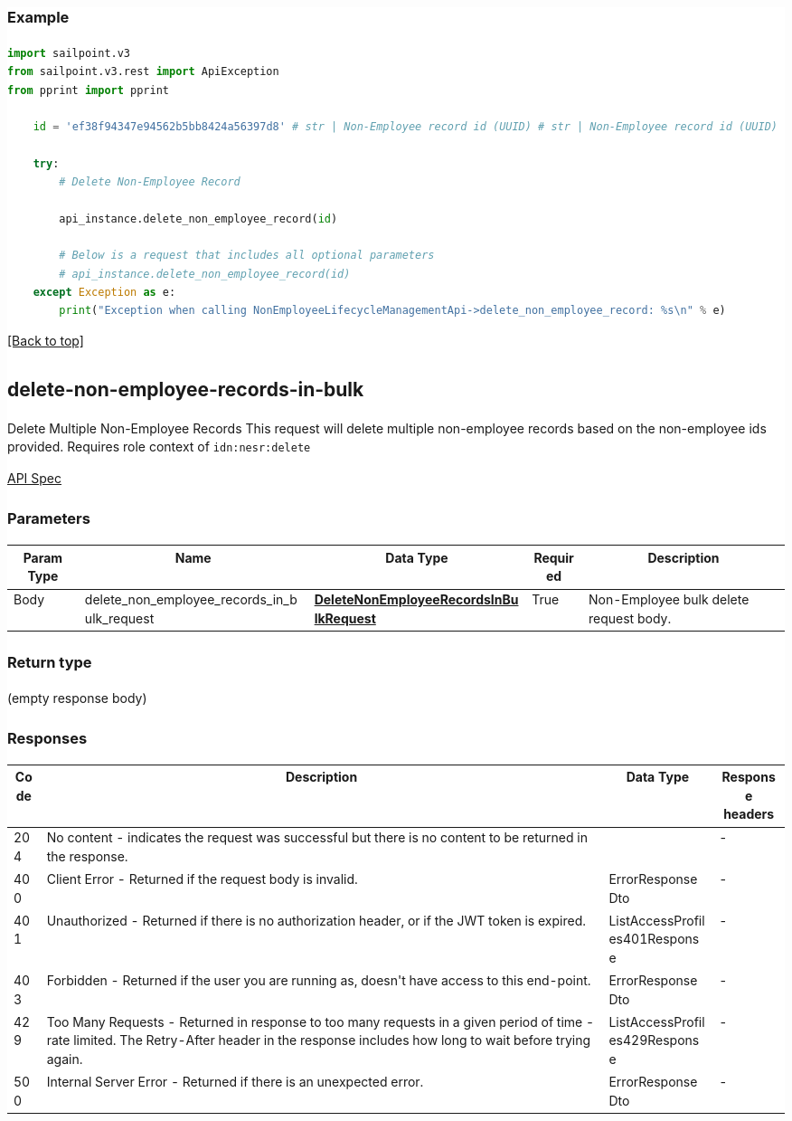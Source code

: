 ### Example

```python
import sailpoint.v3
from sailpoint.v3.rest import ApiException
from pprint import pprint

    id = 'ef38f94347e94562b5bb8424a56397d8' # str | Non-Employee record id (UUID) # str | Non-Employee record id (UUID)

    try:
        # Delete Non-Employee Record
        
        api_instance.delete_non_employee_record(id)
        
        # Below is a request that includes all optional parameters
        # api_instance.delete_non_employee_record(id)
    except Exception as e:
        print("Exception when calling NonEmployeeLifecycleManagementApi->delete_non_employee_record: %s\n" % e)
```



[[Back to top]](#) 

## delete-non-employee-records-in-bulk
Delete Multiple Non-Employee Records
This request will delete multiple non-employee records based on the non-employee ids provided. Requires role context of `idn:nesr:delete`

[API Spec](https://developer.sailpoint.com/docs/api/v3/delete-non-employee-records-in-bulk)

### Parameters 

Param Type | Name | Data Type | Required  | Description
------------- | ------------- | ------------- | ------------- | ------------- 
 Body  | delete_non_employee_records_in_bulk_request | [**DeleteNonEmployeeRecordsInBulkRequest**](../models/delete-non-employee-records-in-bulk-request) | True  | Non-Employee bulk delete request body.

### Return type
 (empty response body)

### Responses
Code | Description  | Data Type | Response headers |
------------- | ------------- | ------------- |------------------|
204 | No content - indicates the request was successful but there is no content to be returned in the response. |  |  -  |
400 | Client Error - Returned if the request body is invalid. | ErrorResponseDto |  -  |
401 | Unauthorized - Returned if there is no authorization header, or if the JWT token is expired. | ListAccessProfiles401Response |  -  |
403 | Forbidden - Returned if the user you are running as, doesn&#39;t have access to this end-point. | ErrorResponseDto |  -  |
429 | Too Many Requests - Returned in response to too many requests in a given period of time - rate limited. The Retry-After header in the response includes how long to wait before trying again. | ListAccessProfiles429Response |  -  |
500 | Internal Server Error - Returned if there is an unexpected error. | ErrorResponseDto |  -  |
